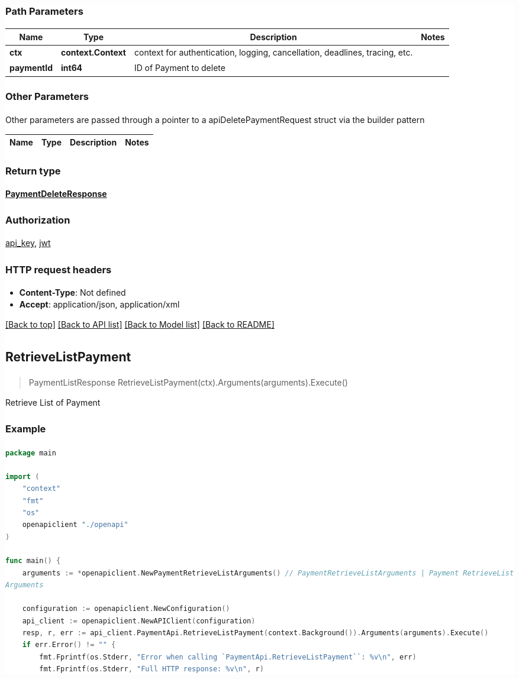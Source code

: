 ### Path Parameters


Name | Type | Description  | Notes
------------- | ------------- | ------------- | -------------
**ctx** | **context.Context** | context for authentication, logging, cancellation, deadlines, tracing, etc.
**paymentId** | **int64** | ID of Payment to delete | 

### Other Parameters

Other parameters are passed through a pointer to a apiDeletePaymentRequest struct via the builder pattern


Name | Type | Description  | Notes
------------- | ------------- | ------------- | -------------


### Return type

[**PaymentDeleteResponse**](PaymentDeleteResponse.md)

### Authorization

[api_key](../README.md#api_key), [jwt](../README.md#jwt)

### HTTP request headers

- **Content-Type**: Not defined
- **Accept**: application/json, application/xml

[[Back to top]](#) [[Back to API list]](../README.md#documentation-for-api-endpoints)
[[Back to Model list]](../README.md#documentation-for-models)
[[Back to README]](../README.md)


## RetrieveListPayment

> PaymentListResponse RetrieveListPayment(ctx).Arguments(arguments).Execute()

Retrieve List of Payment



### Example

```go
package main

import (
    "context"
    "fmt"
    "os"
    openapiclient "./openapi"
)

func main() {
    arguments := *openapiclient.NewPaymentRetrieveListArguments() // PaymentRetrieveListArguments | Payment RetrieveList Arguments

    configuration := openapiclient.NewConfiguration()
    api_client := openapiclient.NewAPIClient(configuration)
    resp, r, err := api_client.PaymentApi.RetrieveListPayment(context.Background()).Arguments(arguments).Execute()
    if err.Error() != "" {
        fmt.Fprintf(os.Stderr, "Error when calling `PaymentApi.RetrieveListPayment``: %v\n", err)
        fmt.Fprintf(os.Stderr, "Full HTTP response: %v\n", r)
```